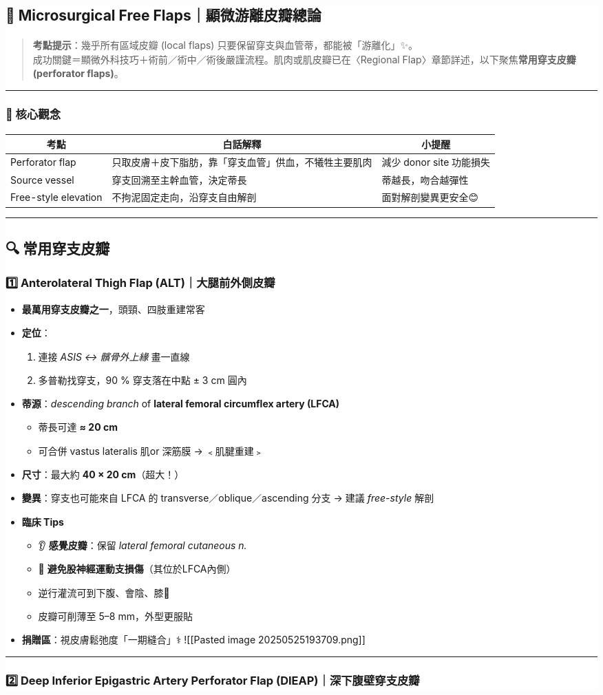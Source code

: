## 🧩 Microsurgical Free Flaps｜顯微游離皮瓣總論

> **考點提示**：幾乎所有區域皮瓣 (local flaps) 只要保留穿支與血管蒂，都能被「游離化」✨。  
> 成功關鍵＝顯微外科技巧＋術前／術中／術後嚴謹流程。肌肉或肌皮瓣已在〈Regional Flap〉章節詳述，以下聚焦**常用穿支皮瓣 (perforator flaps)**。

---

### 🚩 核心觀念

|考點|白話解釋|小提醒|
|---|---|---|
|Perforator flap|只取皮膚＋皮下脂肪，靠「穿支血管」供血，不犧牲主要肌肉|減少 donor site 功能損失|
|Source vessel|穿支回溯至主幹血管，決定蒂長|蒂越長，吻合越彈性|
|Free-style elevation|不拘泥固定走向，沿穿支自由解剖|面對解剖變異更安全😊|

---

## 🔍 常用穿支皮瓣

### 1️⃣ Anterolateral Thigh Flap (ALT)｜大腿前外側皮瓣

- **最萬用穿支皮瓣之一**，頭頸、四肢重建常客
    
- **定位**：
    
    1. 連接 _ASIS ↔️ 髕骨外上緣_ 畫一直線
        
    2. 多普勒找穿支，90 % 穿支落在中點 ± 3 cm 圓內
        
- **蒂源**：_descending branch_ of **lateral femoral circumflex artery (LFCA)**
    
    - 蒂長可達 **≈ 20 cm**
        
    - 可合併 vastus lateralis 肌or 深筋膜 → ﹤肌腱重建﹥
        
- **尺寸**：最大約 **40 × 20 cm**（超大！）
    
- **變異**：穿支也可能來自 LFCA 的 transverse／oblique／ascending 分支 → 建議 _free-style_ 解剖
    
- **臨床 Tips**
    
    - 👂 **感覺皮瓣**：保留 _lateral femoral cutaneous n._
        
    - 💪 **避免股神經運動支損傷**（其位於LFCA內側）
        
    - 逆行灌流可到下腹、會陰、膝🌟
        
    - 皮瓣可削薄至 5–8 mm，外型更服貼
        
- **捐贈區**：視皮膚鬆弛度「一期縫合」⚕️
    ![[Pasted image 20250525193709.png]]

---

### 2️⃣ Deep Inferior Epigastric Artery Perforator Flap (DIEAP)｜深下腹壁穿支皮瓣
